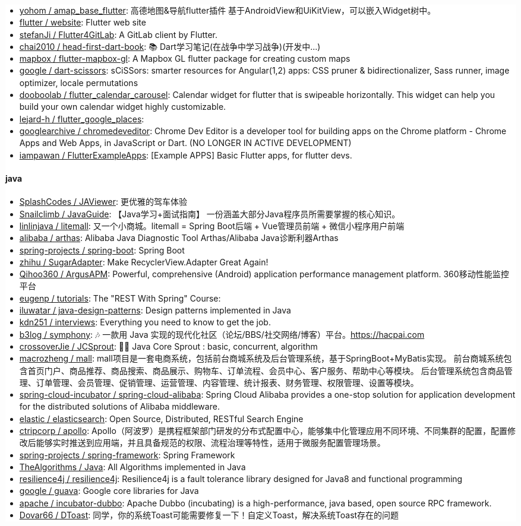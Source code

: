 * [yohom / amap_base_flutter](https://github.com/yohom/amap_base_flutter): 高德地图&导航flutter插件 基于AndroidView和UiKitView，可以嵌入Widget树中。
* [flutter / website](https://github.com/flutter/website): Flutter web site
* [stefanJi / Flutter4GitLab](https://github.com/stefanJi/Flutter4GitLab): A GitLab client by Flutter.
* [chai2010 / head-first-dart-book](https://github.com/chai2010/head-first-dart-book): 📚 Dart学习笔记(在战争中学习战争)(开发中...)
* [mapbox / flutter-mapbox-gl](https://github.com/mapbox/flutter-mapbox-gl): A Mapbox GL flutter package for creating custom maps
* [google / dart-scissors](https://github.com/google/dart-scissors): sCiSSors: smarter resources for Angular(1,2) apps: CSS pruner & bidirectionalizer, Sass runner, image optimizer, locale permutations
* [dooboolab / flutter_calendar_carousel](https://github.com/dooboolab/flutter_calendar_carousel): Calendar widget for flutter that is swipeable horizontally. This widget can help you build your own calendar widget highly customizable.
* [lejard-h / flutter_google_places](https://github.com/lejard-h/flutter_google_places): 
* [googlearchive / chromedeveditor](https://github.com/googlearchive/chromedeveditor): Chrome Dev Editor is a developer tool for building apps on the Chrome platform - Chrome Apps and Web Apps, in JavaScript or Dart. (NO LONGER IN ACTIVE DEVELOPMENT)
* [iampawan / FlutterExampleApps](https://github.com/iampawan/FlutterExampleApps): [Example APPS] Basic Flutter apps, for flutter devs.

#### java
* [SplashCodes / JAViewer](https://github.com/SplashCodes/JAViewer): 更优雅的驾车体验
* [Snailclimb / JavaGuide](https://github.com/Snailclimb/JavaGuide): 【Java学习+面试指南】 一份涵盖大部分Java程序员所需要掌握的核心知识。
* [linlinjava / litemall](https://github.com/linlinjava/litemall): 又一个小商城。litemall = Spring Boot后端 + Vue管理员前端 + 微信小程序用户前端
* [alibaba / arthas](https://github.com/alibaba/arthas): Alibaba Java Diagnostic Tool Arthas/Alibaba Java诊断利器Arthas
* [spring-projects / spring-boot](https://github.com/spring-projects/spring-boot): Spring Boot
* [zhihu / SugarAdapter](https://github.com/zhihu/SugarAdapter): Make RecyclerView.Adapter Great Again!
* [Qihoo360 / ArgusAPM](https://github.com/Qihoo360/ArgusAPM): Powerful, comprehensive (Android) application performance management platform. 360移动性能监控平台
* [eugenp / tutorials](https://github.com/eugenp/tutorials): The "REST With Spring" Course:
* [iluwatar / java-design-patterns](https://github.com/iluwatar/java-design-patterns): Design patterns implemented in Java
* [kdn251 / interviews](https://github.com/kdn251/interviews): Everything you need to know to get the job.
* [b3log / symphony](https://github.com/b3log/symphony): 🎶 一款用 Java 实现的现代化社区（论坛/BBS/社交网络/博客）平台。https://hacpai.com
* [crossoverJie / JCSprout](https://github.com/crossoverJie/JCSprout): 👨‍🎓 Java Core Sprout : basic, concurrent, algorithm
* [macrozheng / mall](https://github.com/macrozheng/mall): mall项目是一套电商系统，包括前台商城系统及后台管理系统，基于SpringBoot+MyBatis实现。 前台商城系统包含首页门户、商品推荐、商品搜索、商品展示、购物车、订单流程、会员中心、客户服务、帮助中心等模块。 后台管理系统包含商品管理、订单管理、会员管理、促销管理、运营管理、内容管理、统计报表、财务管理、权限管理、设置等模块。
* [spring-cloud-incubator / spring-cloud-alibaba](https://github.com/spring-cloud-incubator/spring-cloud-alibaba): Spring Cloud Alibaba provides a one-stop solution for application development for the distributed solutions of Alibaba middleware.
* [elastic / elasticsearch](https://github.com/elastic/elasticsearch): Open Source, Distributed, RESTful Search Engine
* [ctripcorp / apollo](https://github.com/ctripcorp/apollo): Apollo（阿波罗）是携程框架部门研发的分布式配置中心，能够集中化管理应用不同环境、不同集群的配置，配置修改后能够实时推送到应用端，并且具备规范的权限、流程治理等特性，适用于微服务配置管理场景。
* [spring-projects / spring-framework](https://github.com/spring-projects/spring-framework): Spring Framework
* [TheAlgorithms / Java](https://github.com/TheAlgorithms/Java): All Algorithms implemented in Java
* [resilience4j / resilience4j](https://github.com/resilience4j/resilience4j): Resilience4j is a fault tolerance library designed for Java8 and functional programming
* [google / guava](https://github.com/google/guava): Google core libraries for Java
* [apache / incubator-dubbo](https://github.com/apache/incubator-dubbo): Apache Dubbo (incubating) is a high-performance, java based, open source RPC framework.
* [Dovar66 / DToast](https://github.com/Dovar66/DToast): 同学，你的系统Toast可能需要修复一下！自定义Toast，解决系统Toast存在的问题